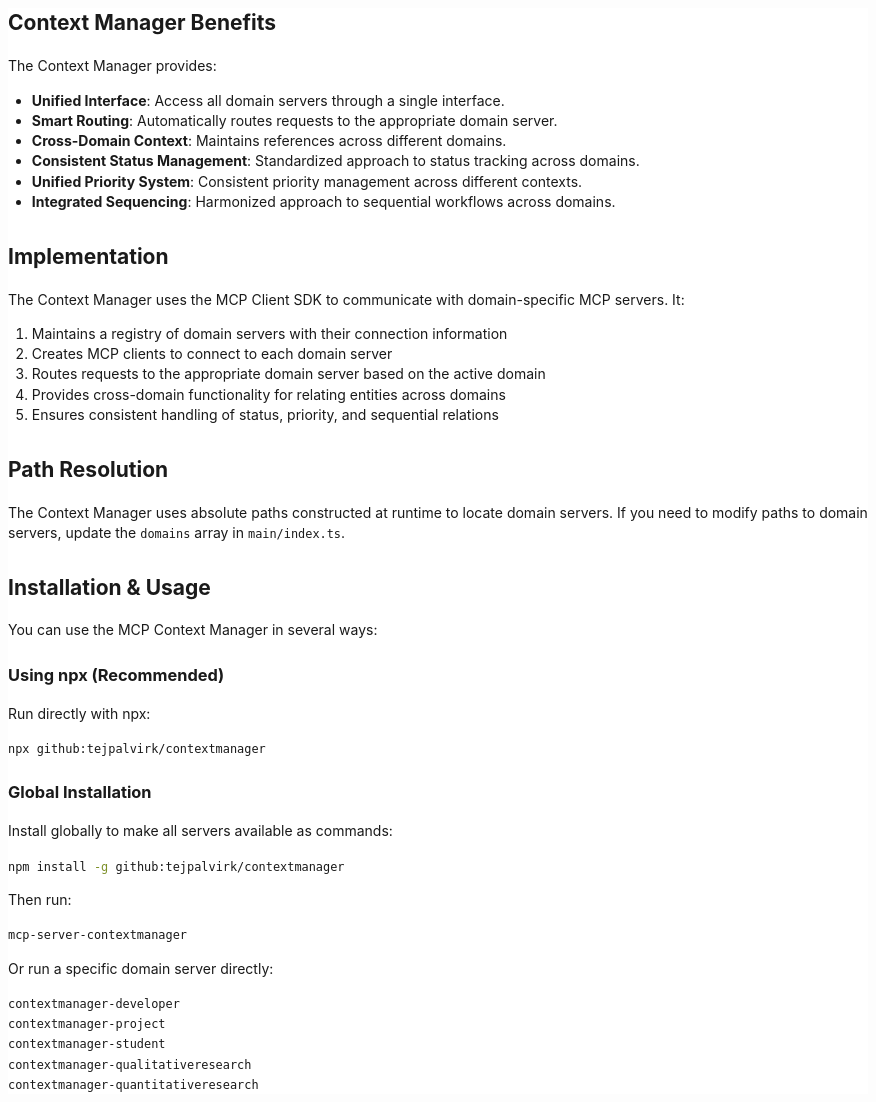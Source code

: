 ## Context Manager Benefits

The Context Manager provides:

- **Unified Interface**: Access all domain servers through a single interface.
- **Smart Routing**: Automatically routes requests to the appropriate domain server.
- **Cross-Domain Context**: Maintains references across different domains.
- **Consistent Status Management**: Standardized approach to status tracking across domains.
- **Unified Priority System**: Consistent priority management across different contexts.
- **Integrated Sequencing**: Harmonized approach to sequential workflows across domains.

## Implementation

The Context Manager uses the MCP Client SDK to communicate with domain-specific MCP servers. It:

1. Maintains a registry of domain servers with their connection information
2. Creates MCP clients to connect to each domain server
3. Routes requests to the appropriate domain server based on the active domain
4. Provides cross-domain functionality for relating entities across domains
5. Ensures consistent handling of status, priority, and sequential relations

## Path Resolution

The Context Manager uses absolute paths constructed at runtime to locate domain servers. If you need to modify paths to domain servers, update the `domains` array in `main/index.ts`.

## Installation & Usage

You can use the MCP Context Manager in several ways:

### Using npx (Recommended)

Run directly with npx:

```bash
npx github:tejpalvirk/contextmanager
```

### Global Installation

Install globally to make all servers available as commands:

```bash
npm install -g github:tejpalvirk/contextmanager
```

Then run:

```bash
mcp-server-contextmanager
```

Or run a specific domain server directly:

```bash
contextmanager-developer
contextmanager-project
contextmanager-student
contextmanager-qualitativeresearch
contextmanager-quantitativeresearch
```
